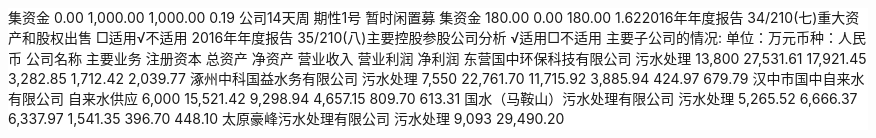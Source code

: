 集资金
0.00
1,000.00
1,000.00
0.19
公司14天周
期性1号
暂时闲置募
集资金
180.00
0.00
180.00
1.622016年年度报告
34/210(七)重大资产和股权出售
□适用√不适用
2016年年度报告
35/210(八)主要控股参股公司分析
√适用□不适用
主要子公司的情况:
单位：万元币种：人民币
公司名称
主要业务
注册资本
总资产
净资产
营业收入
营业利润
净利润
东营国中环保科技有限公司
污水处理
13,800
27,531.61
17,921.45
3,282.85
1,712.42
2,039.77
涿州中科国益水务有限公司
污水处理
7,550
22,761.70
11,715.92
3,885.94
424.97
679.79
汉中市国中自来水有限公司
自来水供应
6,000
15,521.42
9,298.94
4,657.15
809.70
613.31
国水（马鞍山）污水处理有限公司
污水处理
5,265.52
6,666.37
6,337.97
1,541.35
396.70
448.10
太原豪峰污水处理有限公司
污水处理
9,093
29,490.20